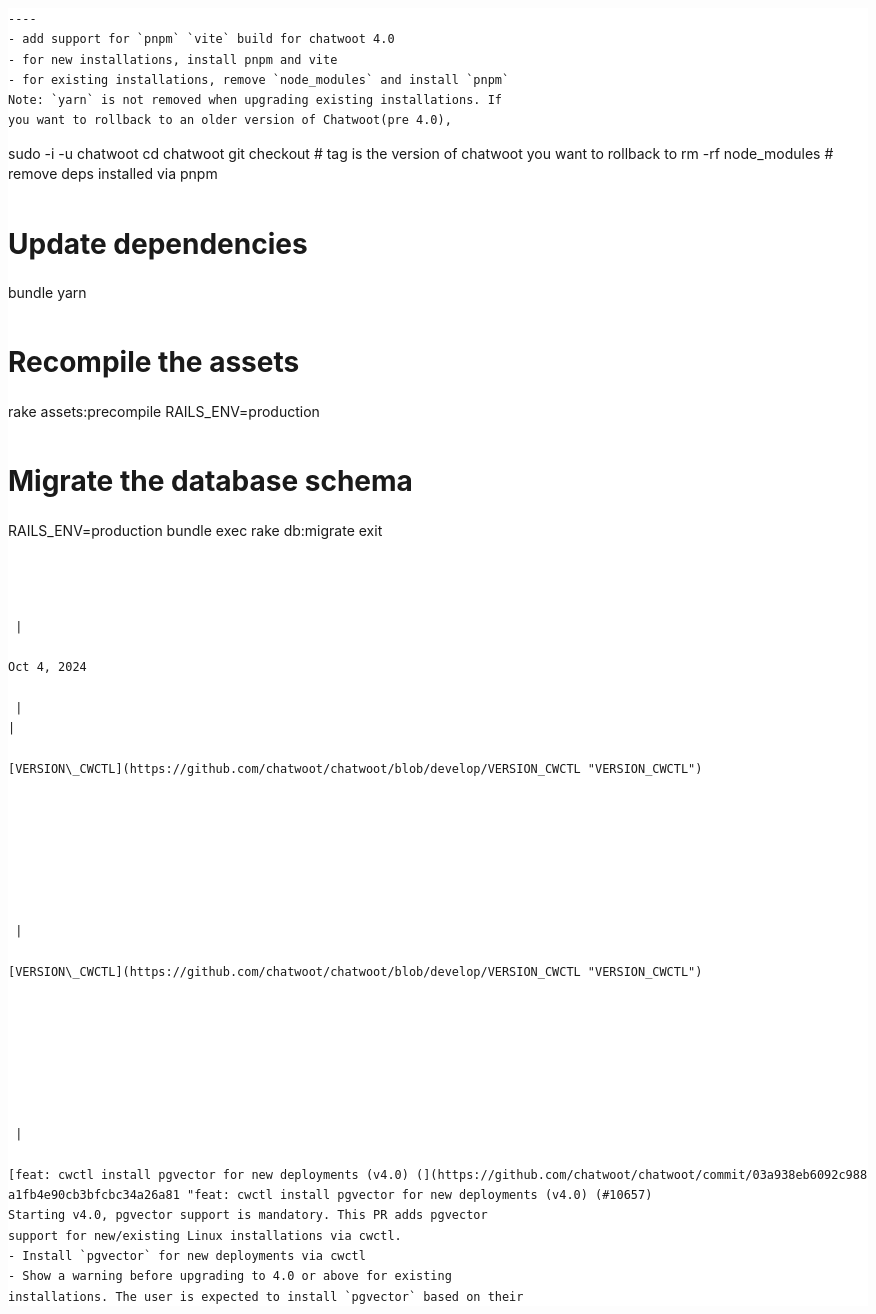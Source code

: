 ```
----
- add support for `pnpm` `vite` build for chatwoot 4.0
- for new installations, install pnpm and vite
- for existing installations, remove `node_modules` and install `pnpm`
Note: `yarn` is not removed when upgrading existing installations. If
you want to rollback to an older version of Chatwoot(pre 4.0),
```
sudo -i -u chatwoot
cd chatwoot
git checkout <tag> # tag is the version of chatwoot you want to rollback to
rm -rf node_modules # remove deps installed via pnpm
# Update dependencies
bundle
yarn
# Recompile the assets
rake assets:precompile RAILS_ENV=production
# Migrate the database schema
RAILS_ENV=production bundle exec rake db:migrate
exit
```")



 | 

Oct 4, 2024

 |
| 

[VERSION\_CWCTL](https://github.com/chatwoot/chatwoot/blob/develop/VERSION_CWCTL "VERSION_CWCTL")







 | 

[VERSION\_CWCTL](https://github.com/chatwoot/chatwoot/blob/develop/VERSION_CWCTL "VERSION_CWCTL")







 | 

[feat: cwctl install pgvector for new deployments (v4.0) (](https://github.com/chatwoot/chatwoot/commit/03a938eb6092c988a1fb4e90cb3bfcbc34a26a81 "feat: cwctl install pgvector for new deployments (v4.0) (#10657)
Starting v4.0, pgvector support is mandatory. This PR adds pgvector
support for new/existing Linux installations via cwctl.
- Install `pgvector` for new deployments via cwctl
- Show a warning before upgrading to 4.0 or above for existing
installations. The user is expected to install `pgvector` based on their
```